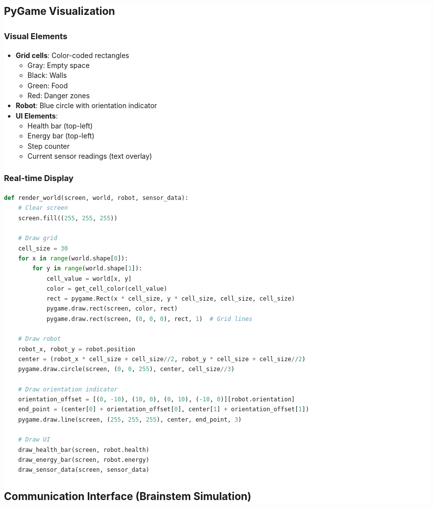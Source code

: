 ```python
```

## PyGame Visualization

### Visual Elements
- **Grid cells**: Color-coded rectangles
  - Gray: Empty space
  - Black: Walls
  - Green: Food
  - Red: Danger zones
- **Robot**: Blue circle with orientation indicator
- **UI Elements**:
  - Health bar (top-left)
  - Energy bar (top-left)
  - Step counter
  - Current sensor readings (text overlay)

### Real-time Display
```python
def render_world(screen, world, robot, sensor_data):
    # Clear screen
    screen.fill((255, 255, 255))
    
    # Draw grid
    cell_size = 30
    for x in range(world.shape[0]):
        for y in range(world.shape[1]):
            cell_value = world[x, y]
            color = get_cell_color(cell_value)
            rect = pygame.Rect(x * cell_size, y * cell_size, cell_size, cell_size)
            pygame.draw.rect(screen, color, rect)
            pygame.draw.rect(screen, (0, 0, 0), rect, 1)  # Grid lines
    
    # Draw robot
    robot_x, robot_y = robot.position
    center = (robot_x * cell_size + cell_size//2, robot_y * cell_size + cell_size//2)
    pygame.draw.circle(screen, (0, 0, 255), center, cell_size//3)
    
    # Draw orientation indicator
    orientation_offset = [(0, -10), (10, 0), (0, 10), (-10, 0)][robot.orientation]
    end_point = (center[0] + orientation_offset[0], center[1] + orientation_offset[1])
    pygame.draw.line(screen, (255, 255, 255), center, end_point, 3)
    
    # Draw UI
    draw_health_bar(screen, robot.health)
    draw_energy_bar(screen, robot.energy)
    draw_sensor_data(screen, sensor_data)
```

## Communication Interface (Brainstem Simulation)
